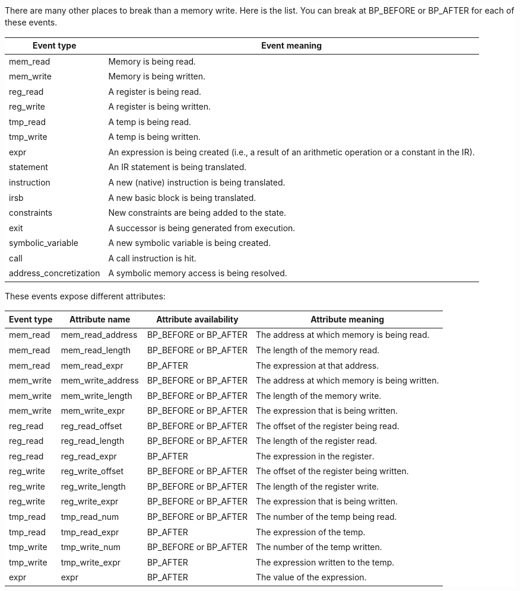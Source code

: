 
There are many other places to break than a memory write. Here is the list. You can break at BP_BEFORE or BP_AFTER for each of these events.

| Event type        | Event meaning |
|-------------------|------------------------------------------|
| mem_read          | Memory is being read. |
| mem_write         | Memory is being written. |
| reg_read          | A register is being read. |
| reg_write         | A register is being written. |
| tmp_read          | A temp is being read. |
| tmp_write         | A temp is being written. |
| expr              | An expression is being created (i.e., a result of an arithmetic operation or a constant in the IR). |
| statement         | An IR statement is being translated. |
| instruction       | A new (native) instruction is being translated. |
| irsb              | A new basic block is being translated. |
| constraints       | New constraints are being added to the state. |
| exit              | A successor is being generated from execution. |
| symbolic_variable | A new symbolic variable is being created. |
| call              | A call instruction is hit. |
| address_concretization | A symbolic memory access is being resolved. |

These events expose different attributes:

| Event type        | Attribute name     | Attribute availability | Attribute meaning                        |
|-------------------|--------------------|------------------------|------------------------------------------|
| mem_read          | mem_read_address   | BP_BEFORE or BP_AFTER  | The address at which memory is being read. |
| mem_read          | mem_read_length    | BP_BEFORE or BP_AFTER  | The length of the memory read. |
| mem_read          | mem_read_expr      | BP_AFTER               | The expression at that address. |
| mem_write         | mem_write_address  | BP_BEFORE or BP_AFTER  | The address at which memory is being written. |
| mem_write         | mem_write_length   | BP_BEFORE or BP_AFTER  | The length of the memory write. |
| mem_write         | mem_write_expr     | BP_BEFORE or BP_AFTER  | The expression that is being written. |
| reg_read          | reg_read_offset    | BP_BEFORE or BP_AFTER  | The offset of the register being read. |
| reg_read          | reg_read_length    | BP_BEFORE or BP_AFTER  | The length of the register read. |
| reg_read          | reg_read_expr      | BP_AFTER               | The expression in the register. |
| reg_write         | reg_write_offset   | BP_BEFORE or BP_AFTER  | The offset of the register being written. |
| reg_write         | reg_write_length   | BP_BEFORE or BP_AFTER  | The length of the register write. |
| reg_write         | reg_write_expr     | BP_BEFORE or BP_AFTER  | The expression that is being written. |
| tmp_read          | tmp_read_num       | BP_BEFORE or BP_AFTER  | The number of the temp being read. |
| tmp_read          | tmp_read_expr      | BP_AFTER               | The expression of the temp. |
| tmp_write         | tmp_write_num      | BP_BEFORE or BP_AFTER  | The number of the temp written. |
| tmp_write         | tmp_write_expr     | BP_AFTER               | The expression written to the temp. |
| expr              | expr               | BP_AFTER               | The value of the expression. |